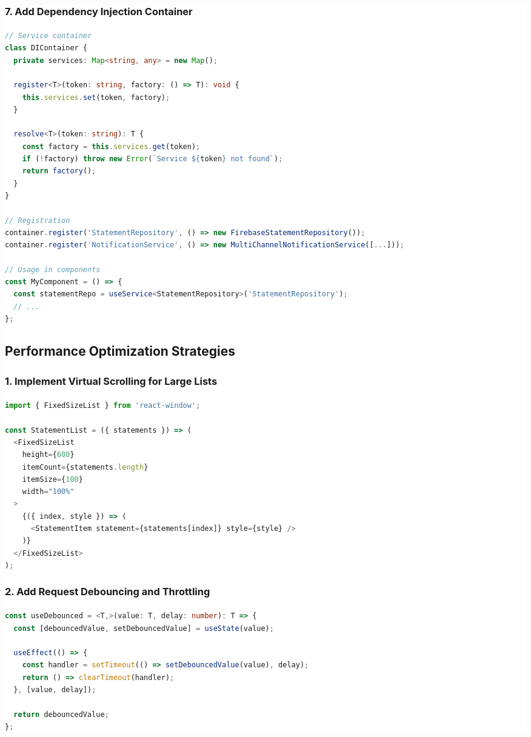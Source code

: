 ### 7. Add Dependency Injection Container

```typescript
// Service container
class DIContainer {
  private services: Map<string, any> = new Map();
  
  register<T>(token: string, factory: () => T): void {
    this.services.set(token, factory);
  }
  
  resolve<T>(token: string): T {
    const factory = this.services.get(token);
    if (!factory) throw new Error(`Service ${token} not found`);
    return factory();
  }
}

// Registration
container.register('StatementRepository', () => new FirebaseStatementRepository());
container.register('NotificationService', () => new MultiChannelNotificationService([...]));

// Usage in components
const MyComponent = () => {
  const statementRepo = useService<StatementRepository>('StatementRepository');
  // ...
};
```

## Performance Optimization Strategies

### 1. Implement Virtual Scrolling for Large Lists
```typescript
import { FixedSizeList } from 'react-window';

const StatementList = ({ statements }) => (
  <FixedSizeList
    height={600}
    itemCount={statements.length}
    itemSize={100}
    width="100%"
  >
    {({ index, style }) => (
      <StatementItem statement={statements[index]} style={style} />
    )}
  </FixedSizeList>
);
```

### 2. Add Request Debouncing and Throttling
```typescript
const useDebounced = <T,>(value: T, delay: number): T => {
  const [debouncedValue, setDebouncedValue] = useState(value);
  
  useEffect(() => {
    const handler = setTimeout(() => setDebouncedValue(value), delay);
    return () => clearTimeout(handler);
  }, [value, delay]);
  
  return debouncedValue;
};
```
